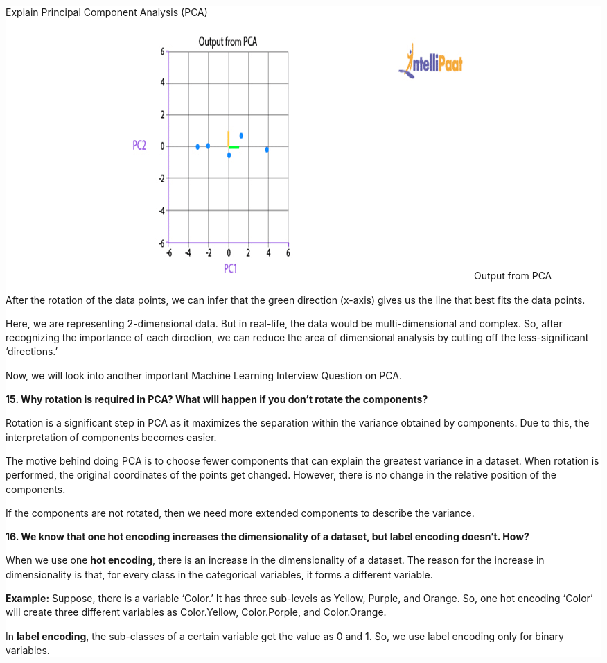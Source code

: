 Explain Principal Component Analysis (PCA)



![](ML_interview_images/Output-from-PCA.png)
 Output from PCA</div>

After the rotation of the data points, we can infer that the green direction (x-axis) gives us the line that best fits the data points.

Here, we are representing 2-dimensional data. But in real-life, the data would be multi-dimensional and complex. So, after recognizing the importance of each direction, we can reduce the area of dimensional analysis by cutting off the less-significant ‘directions.’

Now, we will look into another important Machine Learning Interview Question on PCA.

**15. Why rotation is required in PCA? What will happen if you don’t rotate the components?**

Rotation is a significant step in PCA as it maximizes the separation within the variance obtained by components. Due to this, the interpretation of components becomes easier.

The motive behind doing PCA is to choose fewer components that can explain the greatest variance in a dataset. When rotation is performed, the original coordinates of the points get changed. However, there is no change in the relative position of the components.

If the components are not rotated, then we need more extended components to describe the variance.

**16. We know that one hot encoding increases the dimensionality of a dataset, but label encoding doesn’t. How?**

When we use one **hot encoding**, there is an increase in the dimensionality of a dataset. The reason for the increase in dimensionality is that, for every class in the categorical variables, it forms a different variable.

**Example:** Suppose, there is a variable ‘Color.’ It has three sub-levels as Yellow, Purple, and Orange. So, one hot encoding ‘Color’ will create three different variables as Color.Yellow, Color.Porple, and Color.Orange.

In **label encoding**, the sub-classes of a certain variable get the value as 0 and 1. So, we use label encoding only for binary variables.

